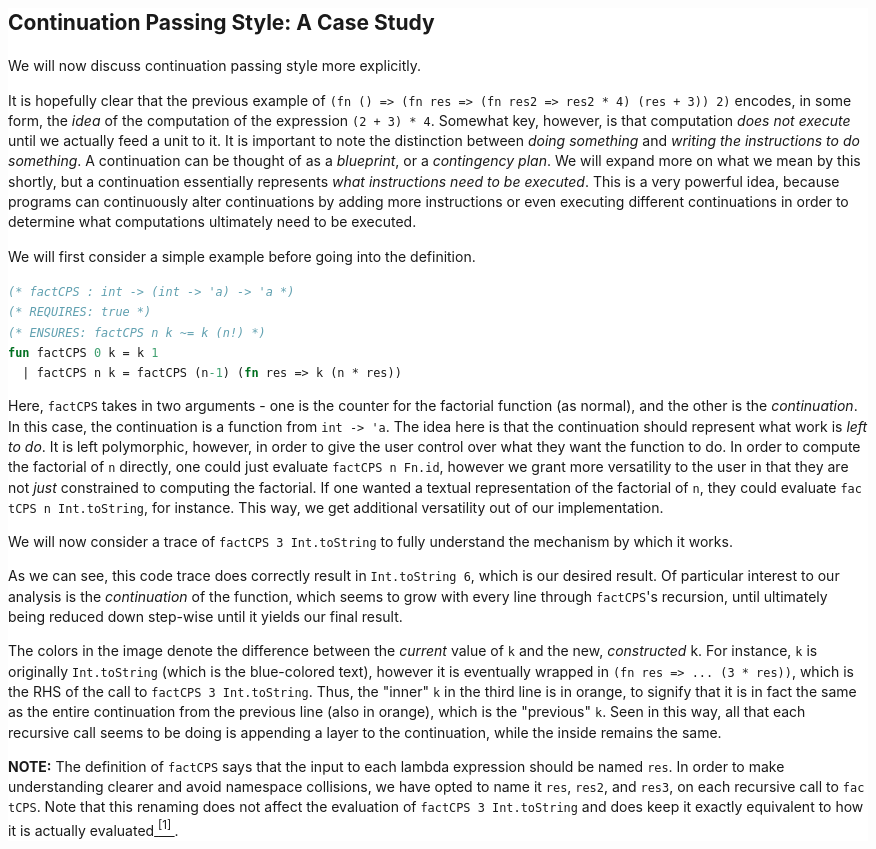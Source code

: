 ## Continuation Passing Style: A Case Study

We will now discuss continuation passing style more explicitly.

It is hopefully clear that the previous example of `(fn () => (fn res => (fn res2 => res2 * 4) (res + 3)) 2)` encodes, in some form, the _idea_ of the computation of the expression `(2 + 3) * 4`. Somewhat key, however, is that computation _does not execute_ until we actually feed a unit to it. It is important to note the distinction between _doing something_ and _writing the instructions to do something_. A continuation can be thought of as a _blueprint_, or a _contingency plan_. We will expand more on what we mean by this shortly, but a continuation essentially represents _what instructions need to be executed_. This is a very powerful idea, because programs can continuously alter continuations by adding more instructions or even executing different continuations in order to determine what computations ultimately need to be executed.

We will first consider a simple example before going into the definition.

```sml
(* factCPS : int -> (int -> 'a) -> 'a *)
(* REQUIRES: true *)
(* ENSURES: factCPS n k ~= k (n!) *)
fun factCPS 0 k = k 1
  | factCPS n k = factCPS (n-1) (fn res => k (n * res))
```

Here, `factCPS` takes in two arguments - one is the counter for the factorial function (as normal), and the other is the _continuation_. In this case, the continuation is a function from `int -> 'a`. The idea here is that the continuation should represent what work is _left to do_. It is left polymorphic, however, in order to give the user control over what they want the function to do. In order to compute the factorial of `n` directly, one could just evaluate `factCPS n Fn.id`, however we grant more versatility to the user in that they are not _just_ constrained to computing the factorial. If one wanted a textual representation of the factorial of `n`, they could evaluate `factCPS n Int.toString`, for instance. This way, we get additional versatility out of our implementation.

We will now consider a trace of `factCPS 3 Int.toString` to fully understand the mechanism by which it works.



As we can see, this code trace does correctly result in `Int.toString 6`, which is our desired result. Of particular interest to our analysis is the _continuation_ of the function, which seems to grow with every line through `factCPS`'s recursion, until ultimately being reduced down step-wise until it yields our final result.

The colors in the image denote the difference between the _current_ value of `k` and the new, _constructed_ k. For instance, `k` is originally `Int.toString` (which is the blue-colored text), however it is eventually wrapped in `(fn res => ... (3 * res))`, which is the RHS of the call to `factCPS 3 Int.toString`. Thus, the "inner" `k` in the third line is in orange, to signify that it is in fact the same as the entire continuation from the previous line (also in orange), which is the "previous" `k`. Seen in this way, all that each recursive call seems to be doing is appending a layer to the continuation, while the inside remains the same.

**NOTE:** The definition of `factCPS` says that the input to each lambda expression should be named `res`. In order to make understanding clearer and avoid namespace collisions, we have opted to name it `res`, `res2`, and `res3`, on each recursive call to `factCPS`. Note that this renaming does not affect the evaluation of `factCPS 3 Int.toString` and does keep it exactly equivalent to how it is actually evaluated<a href="#footnote1"> <sup> [1] </sup> </a>.
